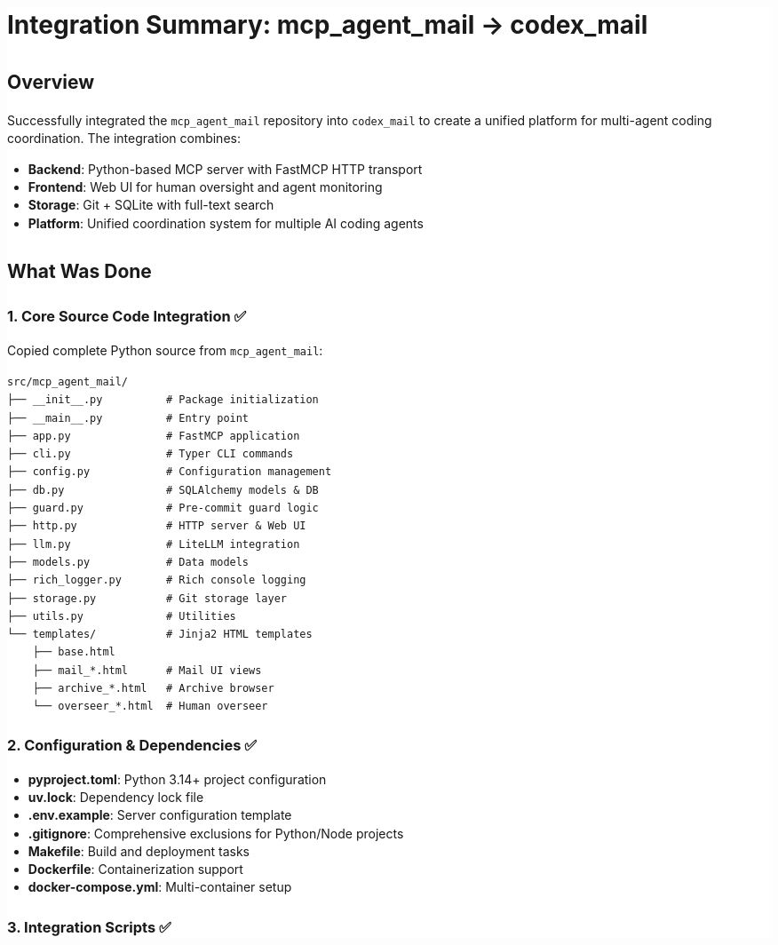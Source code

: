 # Integration Summary: mcp_agent_mail → codex_mail

## Overview

Successfully integrated the `mcp_agent_mail` repository into `codex_mail` to create a unified platform for multi-agent coding coordination. The integration combines:

- **Backend**: Python-based MCP server with FastMCP HTTP transport
- **Frontend**: Web UI for human oversight and agent monitoring
- **Storage**: Git + SQLite with full-text search
- **Platform**: Unified coordination system for multiple AI coding agents

## What Was Done

### 1. Core Source Code Integration ✅

Copied complete Python source from `mcp_agent_mail`:
```
src/mcp_agent_mail/
├── __init__.py          # Package initialization
├── __main__.py          # Entry point
├── app.py               # FastMCP application
├── cli.py               # Typer CLI commands
├── config.py            # Configuration management
├── db.py                # SQLAlchemy models & DB
├── guard.py             # Pre-commit guard logic
├── http.py              # HTTP server & Web UI
├── llm.py               # LiteLLM integration
├── models.py            # Data models
├── rich_logger.py       # Rich console logging
├── storage.py           # Git storage layer
├── utils.py             # Utilities
└── templates/           # Jinja2 HTML templates
    ├── base.html
    ├── mail_*.html      # Mail UI views
    ├── archive_*.html   # Archive browser
    └── overseer_*.html  # Human overseer
```

### 2. Configuration & Dependencies ✅

- **pyproject.toml**: Python 3.14+ project configuration
- **uv.lock**: Dependency lock file
- **.env.example**: Server configuration template
- **.gitignore**: Comprehensive exclusions for Python/Node projects
- **Makefile**: Build and deployment tasks
- **Dockerfile**: Containerization support
- **docker-compose.yml**: Multi-container setup

### 3. Integration Scripts ✅
